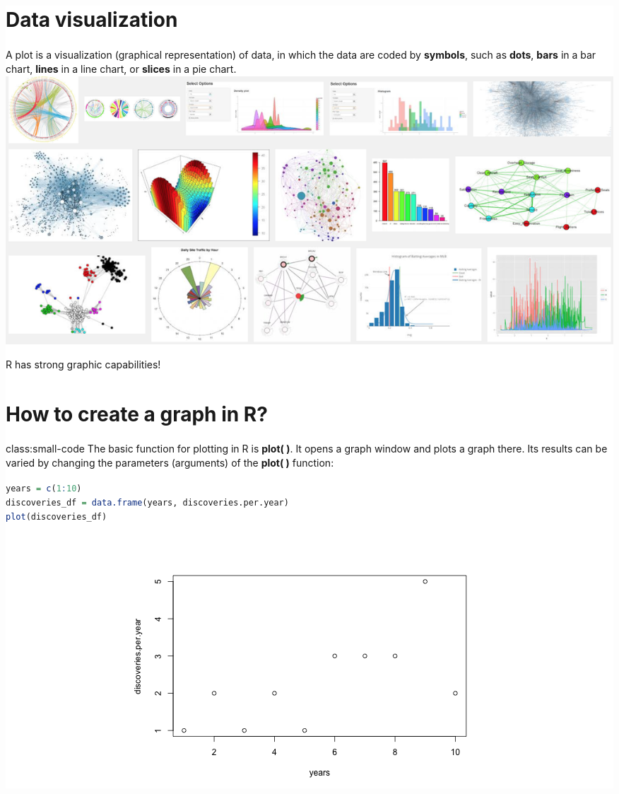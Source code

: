 Data visualization
========================================================
A plot is a visualization (graphical representation) of data, in which the data are coded by **symbols**, such as **dots**, **bars** in a bar chart, **lines** in a line chart, or **slices** in a pie chart.
![](5.png)

R has strong graphic capabilities!

How to create a graph in R?
========================================================
class:small-code
The basic function for plotting in R is **plot( )**. It opens a graph window and plots a graph there. Its results can be varied by changing the parameters (arguments) of the **plot( )** function:

```r
years = c(1:10)
discoveries_df = data.frame(years, discoveries.per.year)
plot(discoveries_df)
```

<img src="R_session2-figure/unnamed-chunk-27-1.png" title="plot of chunk unnamed-chunk-27" alt="plot of chunk unnamed-chunk-27" style="display: block; margin: auto;" />
